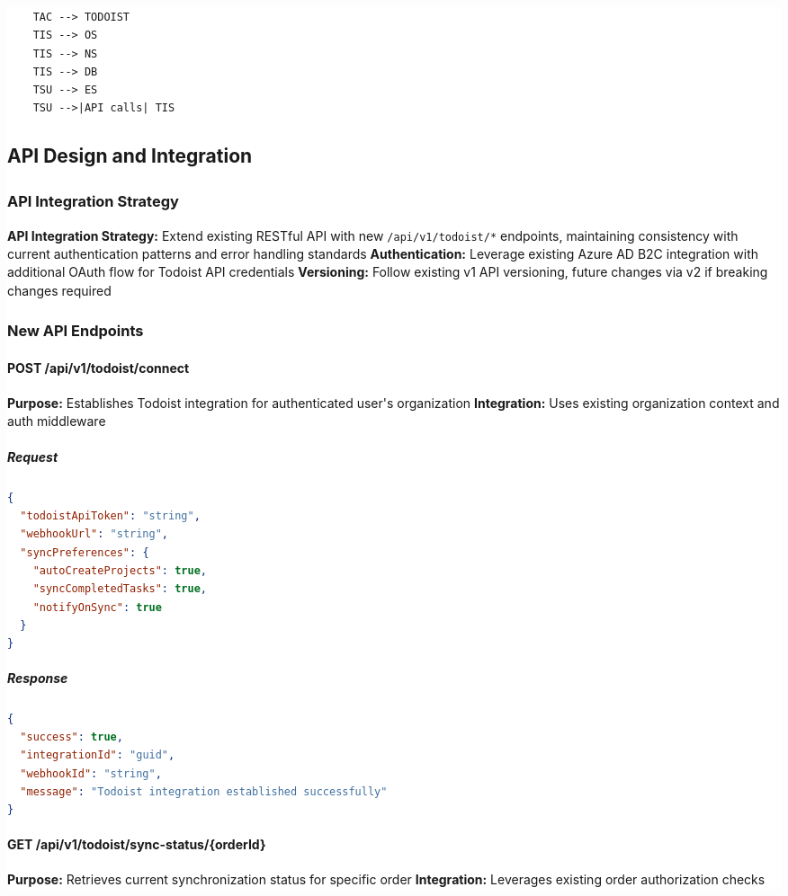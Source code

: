 ```mermaid
    TAC --> TODOIST
    TIS --> OS
    TIS --> NS
    TIS --> DB
    TSU --> ES
    TSU -->|API calls| TIS
```

## API Design and Integration

### API Integration Strategy
**API Integration Strategy:** Extend existing RESTful API with new `/api/v1/todoist/*` endpoints, maintaining consistency with current authentication patterns and error handling standards
**Authentication:** Leverage existing Azure AD B2C integration with additional OAuth flow for Todoist API credentials
**Versioning:** Follow existing v1 API versioning, future changes via v2 if breaking changes required

### New API Endpoints

#### POST /api/v1/todoist/connect
**Purpose:** Establishes Todoist integration for authenticated user's organization
**Integration:** Uses existing organization context and auth middleware

##### Request
```json
{
  "todoistApiToken": "string",
  "webhookUrl": "string",
  "syncPreferences": {
    "autoCreateProjects": true,
    "syncCompletedTasks": true,
    "notifyOnSync": true
  }
}
```

##### Response
```json
{
  "success": true,
  "integrationId": "guid",
  "webhookId": "string",
  "message": "Todoist integration established successfully"
}
```

#### GET /api/v1/todoist/sync-status/{orderId}
**Purpose:** Retrieves current synchronization status for specific order
**Integration:** Leverages existing order authorization checks

